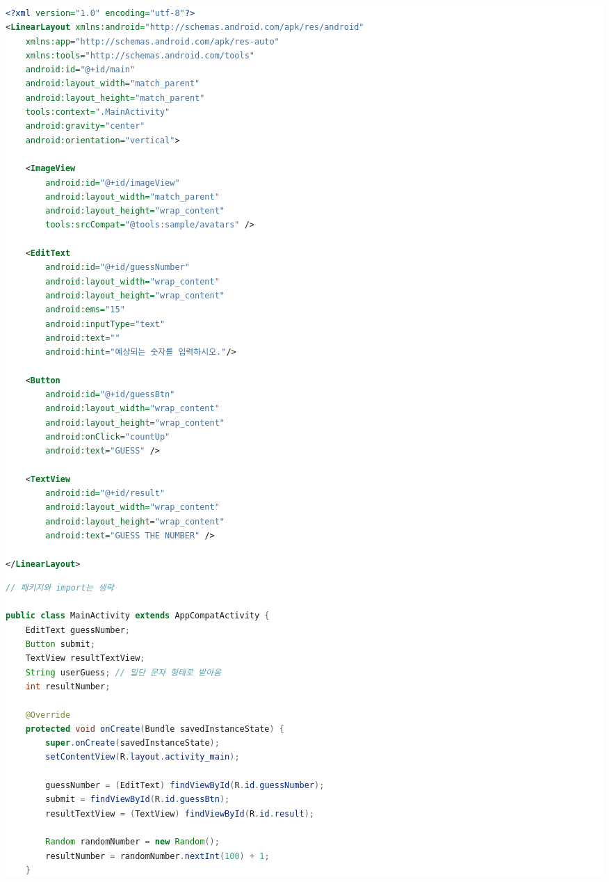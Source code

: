 ``` xml
<?xml version="1.0" encoding="utf-8"?>
<LinearLayout xmlns:android="http://schemas.android.com/apk/res/android"
    xmlns:app="http://schemas.android.com/apk/res-auto"
    xmlns:tools="http://schemas.android.com/tools"
    android:id="@+id/main"
    android:layout_width="match_parent"
    android:layout_height="match_parent"
    tools:context=".MainActivity"
    android:gravity="center"
    android:orientation="vertical">

    <ImageView
        android:id="@+id/imageView"
        android:layout_width="match_parent"
        android:layout_height="wrap_content"
        tools:srcCompat="@tools:sample/avatars" />

    <EditText
        android:id="@+id/guessNumber"
        android:layout_width="wrap_content"
        android:layout_height="wrap_content"
        android:ems="15"
        android:inputType="text"
        android:text=""
        android:hint="예상되는 숫자를 입력하시오."/>

    <Button
        android:id="@+id/guessBtn"
        android:layout_width="wrap_content"
        android:layout_height="wrap_content"
        android:onClick="countUp"
        android:text="GUESS" />

    <TextView
        android:id="@+id/result"
        android:layout_width="wrap_content"
        android:layout_height="wrap_content"
        android:text="GUESS THE NUMBER" />

</LinearLayout>
```
  
``` java
// 패키지와 import는 생략

public class MainActivity extends AppCompatActivity {
    EditText guessNumber;
    Button submit;
    TextView resultTextView;
    String userGuess; // 일단 문자 형태로 받아옴
    int resultNumber;

    @Override
    protected void onCreate(Bundle savedInstanceState) {
        super.onCreate(savedInstanceState);
        setContentView(R.layout.activity_main);

        guessNumber = (EditText) findViewById(R.id.guessNumber);
        submit = findViewById(R.id.guessBtn);
        resultTextView = (TextView) findViewById(R.id.result);

        Random randomNumber = new Random();
        resultNumber = randomNumber.nextInt(100) + 1;
    }
```
